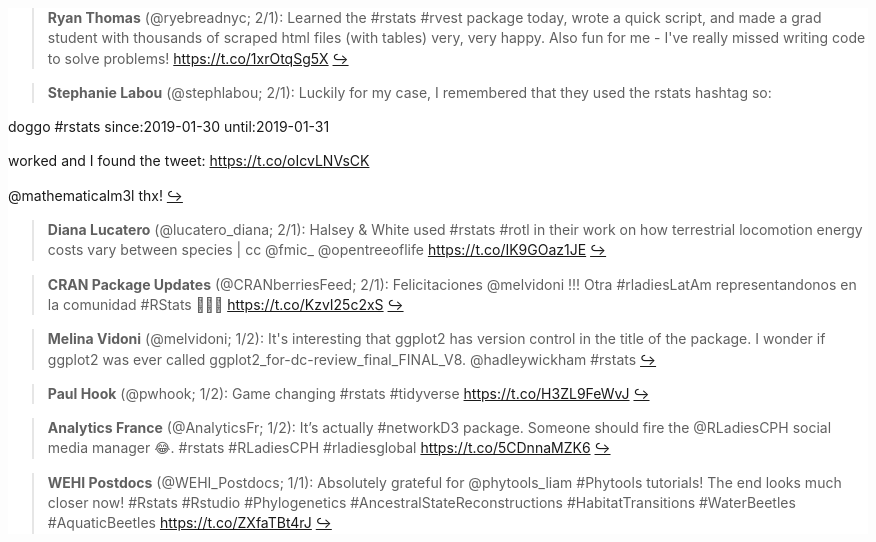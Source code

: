


> **Ryan Thomas** (@ryebreadnyc; 2/1): Learned the #rstats #rvest package today, wrote a quick script, and made a grad student with thousands of scraped html files (with tables) very, very happy. Also fun for me - I've really missed writing code to solve problems! https://t.co/1xrOtqSg5X  [&#8618;](https://twitter.com/dataandme/status/1091082596379807744)




> **Stephanie Labou** (@stephlabou; 2/1): Luckily for my case, I remembered that they used the rstats hashtag so:
>
doggo #rstats since:2019-01-30 until:2019-01-31
>
worked and I found the tweet: https://t.co/oIcvLNVsCK
>
@mathematicalm3l thx!  [&#8618;](https://twitter.com/dataandme/status/1091080510586216449)




> **Diana Lucatero** (@lucatero_diana; 2/1): Halsey &amp; White used #rstats #rotl in their work on how terrestrial locomotion energy costs vary between species | cc @fmic_ @opentreeoflife https://t.co/IK9GOaz1JE  [&#8618;](https://twitter.com/dataandme/status/1091060607611133952)




> **CRAN Package Updates** (@CRANberriesFeed; 2/1): Felicitaciones @melvidoni !!! Otra #rladiesLatAm representandonos en la comunidad #RStats 👏👏👏 https://t.co/KzvI25c2xS  [&#8618;](https://twitter.com/dataandme/status/1091068393741008897)




> **Melina Vidoni** (@melvidoni; 1/2): It's interesting that ggplot2 has version control in the title of the package. I wonder if ggplot2 was ever called ggplot2_for-dc-review_final_FINAL_V8. @hadleywickham #rstats  [&#8618;](https://twitter.com/dataandme/status/1091106962870337537)




> **Paul Hook** (@pwhook; 1/2): Game changing #rstats #tidyverse https://t.co/H3ZL9FeWvJ  [&#8618;](https://twitter.com/dataandme/status/1091090541423529985)




> **Analytics France** (@AnalyticsFr; 1/2): It’s actually #networkD3 package. Someone should fire the @RLadiesCPH social media manager 😂. #rstats #RLadiesCPH #rladiesglobal https://t.co/5CDnnaMZK6  [&#8618;](https://twitter.com/dataandme/status/1091061909355487235)




> **WEHI Postdocs** (@WEHI_Postdocs; 1/1): Absolutely grateful for @phytools_liam #Phytools tutorials!
The end looks much closer now!
#Rstats #Rstudio #Phylogenetics #AncestralStateReconstructions #HabitatTransitions #WaterBeetles #AquaticBeetles https://t.co/ZXfaTBt4rJ  [&#8618;](https://twitter.com/dataandme/status/1091100680570486785)


